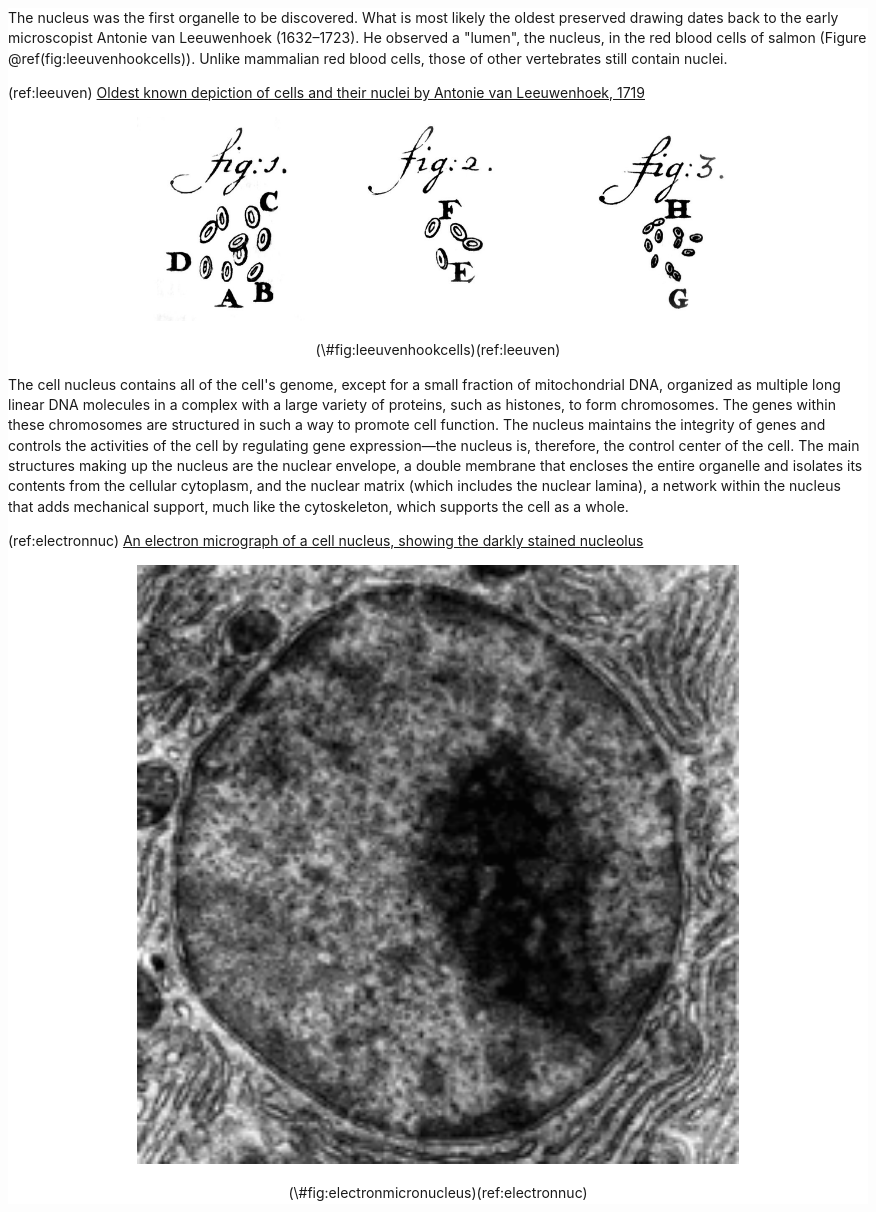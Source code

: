 The nucleus was the first organelle to be discovered. What is most likely the oldest preserved drawing dates back to the early microscopist Antonie van Leeuwenhoek (1632–1723). He observed a "lumen", the nucleus, in the red blood cells of salmon (Figure \@ref(fig:leeuvenhookcells)). Unlike mammalian red blood cells, those of other vertebrates still contain nuclei.

(ref:leeuven) [Oldest known depiction of cells and their nuclei by Antonie van Leeuwenhoek, 1719](https://commons.wikimedia.org/wiki/File:Leeuwenhoek1719RedBloodCells.jpg) 

<div class="figure" style="text-align: center">
<img src="./figures/eukaryotes/Leeuwenhoek1719RedBloodCells.jpg" alt="(ref:leeuven)" width="70%" />
<p class="caption">(\#fig:leeuvenhookcells)(ref:leeuven)</p>
</div>

The cell nucleus contains all of the cell's genome, except for a small fraction of mitochondrial DNA, organized as multiple long linear DNA molecules in a complex with a large variety of proteins, such as histones, to form chromosomes. The genes within these chromosomes are structured in such a way to promote cell function. The nucleus maintains the integrity of genes and controls the activities of the cell by regulating gene expression—the nucleus is, therefore, the control center of the cell. The main structures making up the nucleus are the nuclear envelope, a double membrane that encloses the entire organelle and isolates its contents from the cellular cytoplasm, and the nuclear matrix (which includes the nuclear lamina), a network within the nucleus that adds mechanical support, much like the cytoskeleton, which supports the cell as a whole.

(ref:electronnuc) [An electron micrograph of a cell nucleus, showing the darkly stained nucleolus](https://commons.wikimedia.org/wiki/File:Micrograph_of_a_cell_nucleus.png) 

<div class="figure" style="text-align: center">
<img src="./figures/eukaryotes/Micrograph_of_a_cell_nucleus.png" alt="(ref:electronnuc)" width="70%" />
<p class="caption">(\#fig:electronmicronucleus)(ref:electronnuc)</p>
</div>

